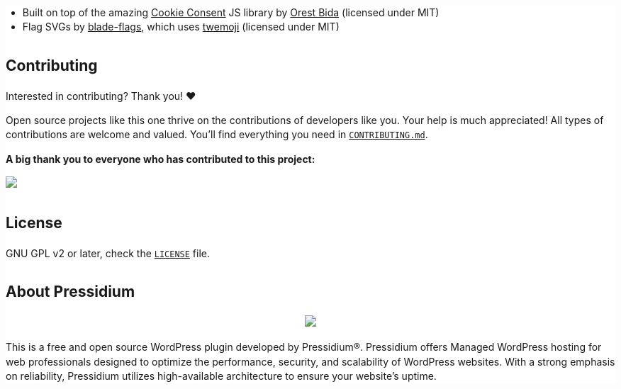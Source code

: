 - Built on top of the amazing [Cookie Consent](https://github.com/orestbida/cookieconsent) JS library by [Orest Bida](https://github.com/orestbida) (licensed under MIT)
- Flag SVGs by [blade-flags](https://github.com/MohmmedAshraf/blade-flags/), which uses [twemoji](https://github.com/twitter/twemoji) (licensed under MIT)

## Contributing

Interested in contributing? Thank you! ❤️

Open source projects like this one thrive on the contributions of developers like you. Your help is much appreciated! All types of contributions are welcome and valued. You’ll find everything you need in [`CONTRIBUTING.md`](./CONTRIBUTING.md).

**A big thank you to everyone who has contributed to this project:**

<a href="https://github.com/pressidium/pressidium-cookie-consent/graphs/contributors">
  <img src="https://contrib.rocks/image?repo=pressidium/pressidium-cookie-consent" />
</a>

## License

GNU GPL v2 or later, check the [`LICENSE`](./LICENSE) file.

## About Pressidium

<p align="center">
    <a href="https://pressidium.com/free-trial/?utm_source=pccplugin&utm_medium=ghreadme&utm_campaign=wpplugins">
        <img width="850" src="./assets/images/banner.png" />
    </a>
</p>

This is a free and open source WordPress plugin developed by Pressidium®. Pressidium offers Managed WordPress hosting for web professionals designed to optimize the performance, security, and scalability of WordPress websites. With a strong emphasis on reliability, Pressidium utilizes high-available architecture to ensure your website’s uptime.
